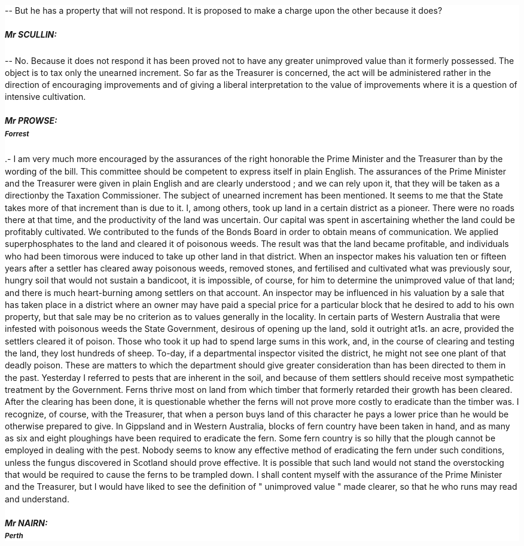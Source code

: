 -- But he has a property that will not respond. It is proposed to make a charge upon the other because it does? 

##### Mr SCULLIN:

-- No. Because it does not respond it has been proved not to have any greater unimproved value than it formerly possessed. The object is to tax only the unearned increment. So far as the Treasurer is concerned, the act will be administered rather in the direction of encouraging improvements and of giving a liberal interpretation to the value of improvements where it is a question of intensive cultivation. 

##### Mr PROWSE:<br><small class="text-muted">Forrest</small>

.- I am very much more encouraged by the assurances of the right honorable the Prime Minister and the Treasurer than by the wording of the bill. This committee should be competent to express itself in plain English. The assurances of the Prime Minister and the Treasurer were given in plain English and are clearly understood ; and we can rely upon it, that they will be taken as a directionby the Taxation Commissioner. The subject of unearned increment has been mentioned. It seems to me that the State takes more of that increment than is due to it. I, among others, took up land in a certain district as a pioneer. There were no roads there at that time, and the productivity of the land was uncertain. Our capital was spent in ascertaining whether the land could be profitably cultivated. We contributed to the funds of the Bonds Board in order to obtain means of communication. We applied superphosphates to the land and cleared it of poisonous weeds. The result was that the land became profitable, and individuals who had been timorous were induced to take up other land in that district. When an inspector makes his valuation ten or fifteen years after a settler has cleared away poisonous weeds, removed stones, and fertilised and cultivated what was previously sour, hungry soil that would not sustain a bandicoot, it is impossible, of course, for him to determine the unimproved value of that land; and there is much heart-burning among settlers on that account. An inspector may be influenced in his valuation by a sale that has taken place in a district where an owner may have paid a special price for a particular block that he desired to add to his own property, but that sale may be no criterion as to values generally in the locality. In certain parts of Western Australia that were infested with poisonous weeds the State Government, desirous of opening up the land, sold it outright at1s. an acre, provided the settlers cleared it of poison. Those who took it up had to spend large sums in this work, and, in the course of clearing and testing the land, they lost hundreds of sheep. To-day, if a departmental inspector visited the district, he might not see one plant of that deadly poison. These are matters to which the department should give greater consideration than has been directed to them in the past. Yesterday I referred to pests that are inherent in the soil, and because of them settlers should receive most sympathetic treatment by the Government. Ferns thrive most on land from which timber that formerly retarded their growth has been cleared. After the clearing has been done, it is questionable whether the ferns will not prove more costly to eradicate than the timber was. I recognize, of course, with the Treasurer, that when a person buys land of this character he pays a lower price than he would be otherwise prepared to give. In Gippsland and in Western Australia, blocks of fern country have been taken in hand, and as many as six and eight ploughings have been required to eradicate the fern. Some fern country is so hilly that the plough cannot be employed in dealing with the pest. Nobody seems to know any effective method of eradicating the fern under such conditions, unless the fungus discovered in Scotland should prove effective. It is possible that such land would not stand the overstocking that would be required to cause the ferns to be trampled down. I shall content myself with the assurance of the Prime Minister and the Treasurer, but I would have liked to see the definition of " unimproved value " made clearer, so that he who runs may read and understand. 

##### Mr NAIRN:<br><small class="text-muted">Perth</small>
